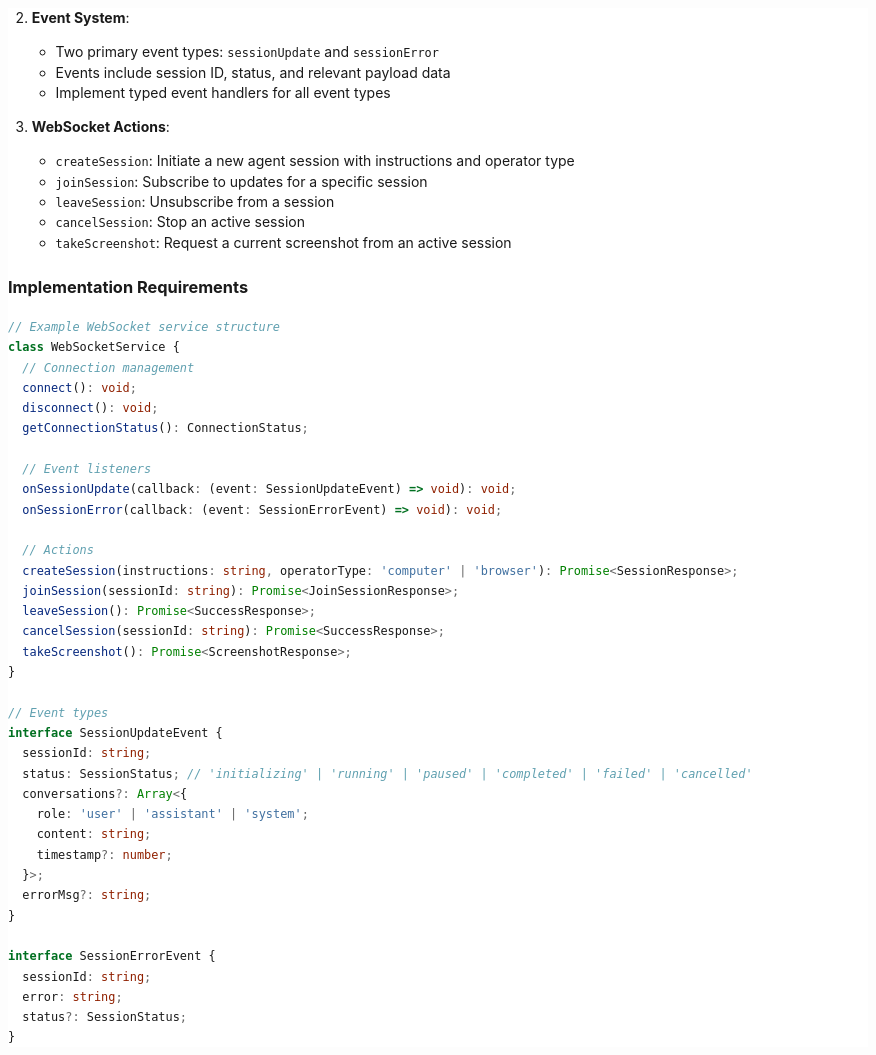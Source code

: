 2. **Event System**:
   - Two primary event types: `sessionUpdate` and `sessionError`
   - Events include session ID, status, and relevant payload data
   - Implement typed event handlers for all event types

3. **WebSocket Actions**:
   - `createSession`: Initiate a new agent session with instructions and operator type
   - `joinSession`: Subscribe to updates for a specific session
   - `leaveSession`: Unsubscribe from a session
   - `cancelSession`: Stop an active session
   - `takeScreenshot`: Request a current screenshot from an active session

### Implementation Requirements

```typescript
// Example WebSocket service structure
class WebSocketService {
  // Connection management
  connect(): void;
  disconnect(): void;
  getConnectionStatus(): ConnectionStatus;
  
  // Event listeners
  onSessionUpdate(callback: (event: SessionUpdateEvent) => void): void;
  onSessionError(callback: (event: SessionErrorEvent) => void): void;
  
  // Actions
  createSession(instructions: string, operatorType: 'computer' | 'browser'): Promise<SessionResponse>;
  joinSession(sessionId: string): Promise<JoinSessionResponse>;
  leaveSession(): Promise<SuccessResponse>;
  cancelSession(sessionId: string): Promise<SuccessResponse>;
  takeScreenshot(): Promise<ScreenshotResponse>;
}

// Event types
interface SessionUpdateEvent {
  sessionId: string;
  status: SessionStatus; // 'initializing' | 'running' | 'paused' | 'completed' | 'failed' | 'cancelled'
  conversations?: Array<{
    role: 'user' | 'assistant' | 'system';
    content: string;
    timestamp?: number;
  }>;
  errorMsg?: string;
}

interface SessionErrorEvent {
  sessionId: string;
  error: string;
  status?: SessionStatus;
}
```
